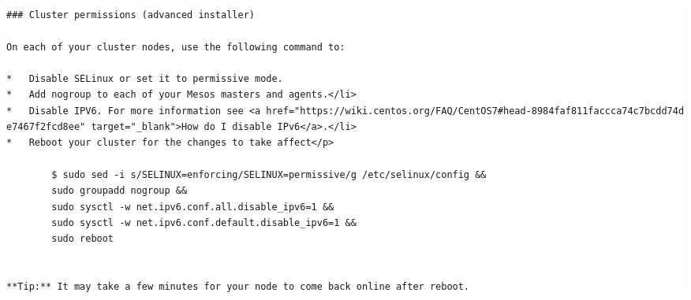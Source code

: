     
    ### Cluster permissions (advanced installer)
    
    On each of your cluster nodes, use the following command to:
    
    *   Disable SELinux or set it to permissive mode.
    *   Add nogroup to each of your Mesos masters and agents.</li> 
    *   Disable IPV6. For more information see <a href="https://wiki.centos.org/FAQ/CentOS7#head-8984faf811faccca74c7bcdd74de7467f2fcd8ee" target="_blank">How do I disable IPv6</a>.</li> 
    *   Reboot your cluster for the changes to take affect</p> 
        
            $ sudo sed -i s/SELINUX=enforcing/SELINUX=permissive/g /etc/selinux/config &&
            sudo groupadd nogroup &&
            sudo sysctl -w net.ipv6.conf.all.disable_ipv6=1 &&
            sudo sysctl -w net.ipv6.conf.default.disable_ipv6=1 &&
            sudo reboot
            
    
    **Tip:** It may take a few minutes for your node to come back online after reboot.

 [1]: /usage/cli/
 [2]: http://sales@mesosphere.com
 [3]: https://docs.mesosphere.com/getting-started/installing/installing-enterprise-edition/configuration-parameters/